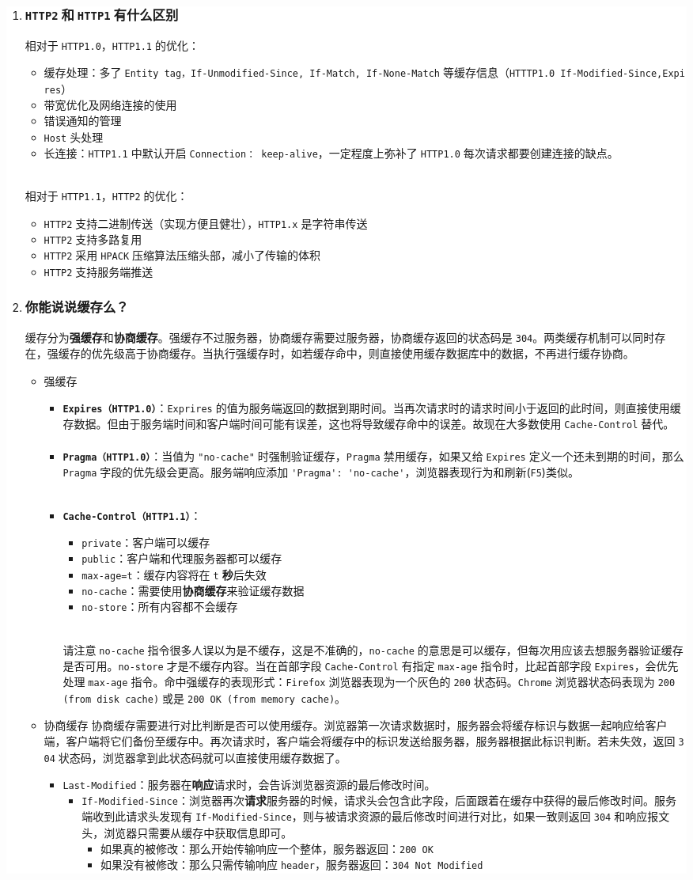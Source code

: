 1. ### `HTTP2` 和 `HTTP1` 有什么区别

    相对于 `HTTP1.0`，`HTTP1.1` 的优化：

    - 缓存处理：多了 `Entity tag，If-Unmodified-Since, If-Match, If-None-Match` 等缓存信息（`HTTTP1.0 If-Modified-Since,Expires`）
    - 带宽优化及网络连接的使用
    - 错误通知的管理
    - `Host` 头处理
    - 长连接：`HTTP1.1` 中默认开启 `Connection： keep-alive`，一定程度上弥补了 `HTTP1.0` 每次请求都要创建连接的缺点。
    <br>

    相对于 `HTTP1.1`，`HTTP2` 的优化：

    - `HTTP2` 支持二进制传送（实现方便且健壮），`HTTP1.x` 是字符串传送
    - `HTTP2` 支持多路复用
    - `HTTP2` 采用 `HPACK` 压缩算法压缩头部，减小了传输的体积
    - `HTTP2` 支持服务端推送

1. ### 你能说说缓存么？

    缓存分为**强缓存**和**协商缓存**。强缓存不过服务器，协商缓存需要过服务器，协商缓存返回的状态码是 `304`。两类缓存机制可以同时存在，强缓存的优先级高于协商缓存。当执行强缓存时，如若缓存命中，则直接使用缓存数据库中的数据，不再进行缓存协商。
    <br>

    - 强缓存
      - **`Expires（HTTP1.0）`**：`Exprires` 的值为服务端返回的数据到期时间。当再次请求时的请求时间小于返回的此时间，则直接使用缓存数据。但由于服务端时间和客户端时间可能有误差，这也将导致缓存命中的误差。故现在大多数使用 `Cache-Control` 替代。
      <br>

      - **`Pragma（HTTP1.0）`**：当值为 `"no-cache"` 时强制验证缓存，`Pragma` 禁用缓存，如果又给 `Expires` 定义一个还未到期的时间，那么 `Pragma` 字段的优先级会更高。服务端响应添加 `'Pragma': 'no-cache'`，浏览器表现行为和刷新(`F5`)类似。
      <br>

      - **`Cache-Control（HTTP1.1）`**：
        - `private`：客户端可以缓存
        - `public`：客户端和代理服务器都可以缓存
        - `max-age=t`：缓存内容将在 `t` **秒**后失效
        - `no-cache`：需要使用**协商缓存**来验证缓存数据
        - `no-store`：所有内容都不会缓存
        <br>

        请注意 `no-cache` 指令很多人误以为是不缓存，这是不准确的，`no-cache` 的意思是可以缓存，但每次用应该去想服务器验证缓存是否可用。`no-store` 才是不缓存内容。当在首部字段 `Cache-Control` 有指定 `max-age` 指令时，比起首部字段 `Expires`，会优先处理 `max-age` 指令。命中强缓存的表现形式：`Firefox` 浏览器表现为一个灰色的 `200` 状态码。`Chrome` 浏览器状态码表现为 `200 (from disk cache)` 或是 `200 OK (from memory cache)`。
    - 协商缓存
      协商缓存需要进行对比判断是否可以使用缓存。浏览器第一次请求数据时，服务器会将缓存标识与数据一起响应给客户端，客户端将它们备份至缓存中。再次请求时，客户端会将缓存中的标识发送给服务器，服务器根据此标识判断。若未失效，返回 `304` 状态码，浏览器拿到此状态码就可以直接使用缓存数据了。
      <br>

      - `Last-Modified`：服务器在**响应**请求时，会告诉浏览器资源的最后修改时间。
        - `If-Modified-Since`：浏览器再次**请求**服务器的时候，请求头会包含此字段，后面跟着在缓存中获得的最后修改时间。服务端收到此请求头发现有 `If-Modified-Since`，则与被请求资源的最后修改时间进行对比，如果一致则返回 `304` 和响应报文头，浏览器只需要从缓存中获取信息即可。
          - 如果真的被修改：那么开始传输响应一个整体，服务器返回：`200 OK`
          - 如果没有被修改：那么只需传输响应 `header`，服务器返回：`304 Not Modified`
